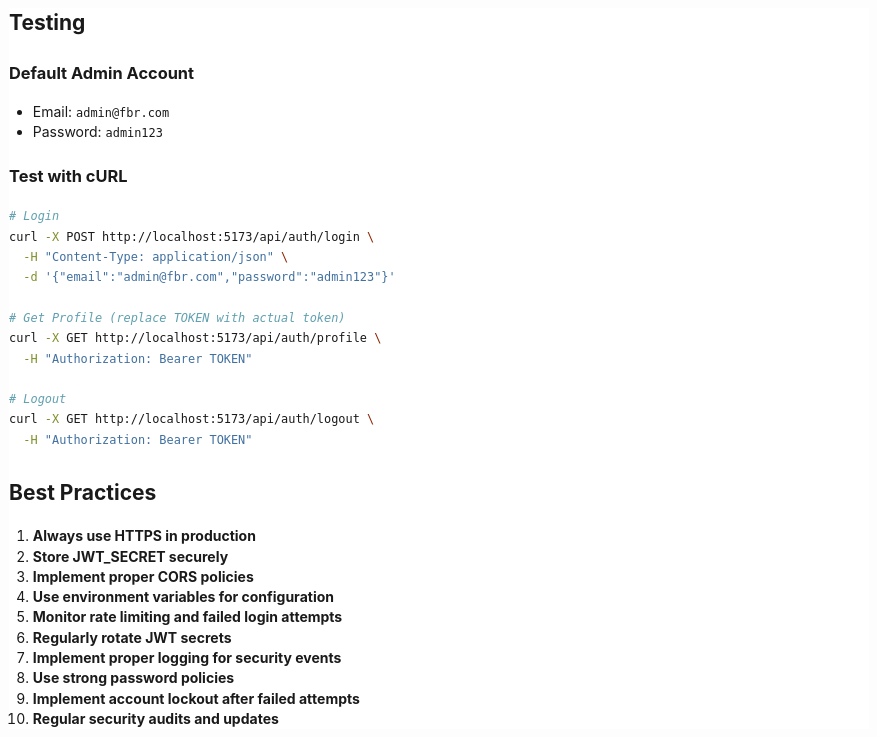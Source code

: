 ## Testing

### Default Admin Account
- Email: `admin@fbr.com`
- Password: `admin123`

### Test with cURL

```bash
# Login
curl -X POST http://localhost:5173/api/auth/login \
  -H "Content-Type: application/json" \
  -d '{"email":"admin@fbr.com","password":"admin123"}'

# Get Profile (replace TOKEN with actual token)
curl -X GET http://localhost:5173/api/auth/profile \
  -H "Authorization: Bearer TOKEN"

# Logout
curl -X GET http://localhost:5173/api/auth/logout \
  -H "Authorization: Bearer TOKEN"
```

## Best Practices

1. **Always use HTTPS in production**
2. **Store JWT_SECRET securely**
3. **Implement proper CORS policies**
4. **Use environment variables for configuration**
5. **Monitor rate limiting and failed login attempts**
6. **Regularly rotate JWT secrets**
7. **Implement proper logging for security events**
8. **Use strong password policies**
9. **Implement account lockout after failed attempts**
10. **Regular security audits and updates** 